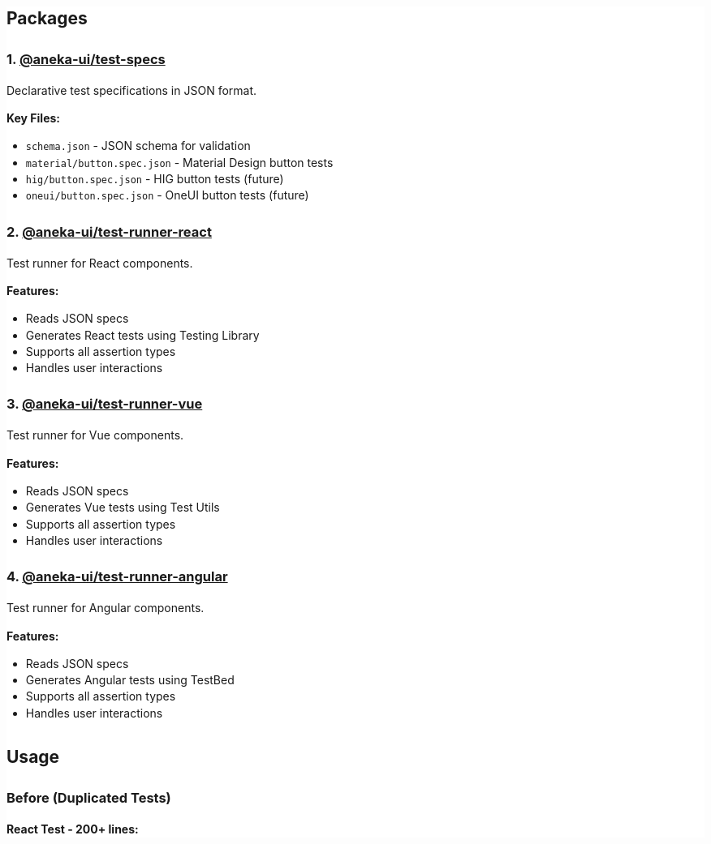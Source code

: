 ## Packages

### 1. [@aneka-ui/test-specs](./packages/test-specs)

Declarative test specifications in JSON format.

**Key Files:**

- `schema.json` - JSON schema for validation
- `material/button.spec.json` - Material Design button tests
- `hig/button.spec.json` - HIG button tests (future)
- `oneui/button.spec.json` - OneUI button tests (future)

### 2. [@aneka-ui/test-runner-react](./packages/test-runner-react)

Test runner for React components.

**Features:**

- Reads JSON specs
- Generates React tests using Testing Library
- Supports all assertion types
- Handles user interactions

### 3. [@aneka-ui/test-runner-vue](./packages/test-runner-vue)

Test runner for Vue components.

**Features:**

- Reads JSON specs
- Generates Vue tests using Test Utils
- Supports all assertion types
- Handles user interactions

### 4. [@aneka-ui/test-runner-angular](./packages/test-runner-angular)

Test runner for Angular components.

**Features:**

- Reads JSON specs
- Generates Angular tests using TestBed
- Supports all assertion types
- Handles user interactions

## Usage

### Before (Duplicated Tests)

**React Test - 200+ lines:**
